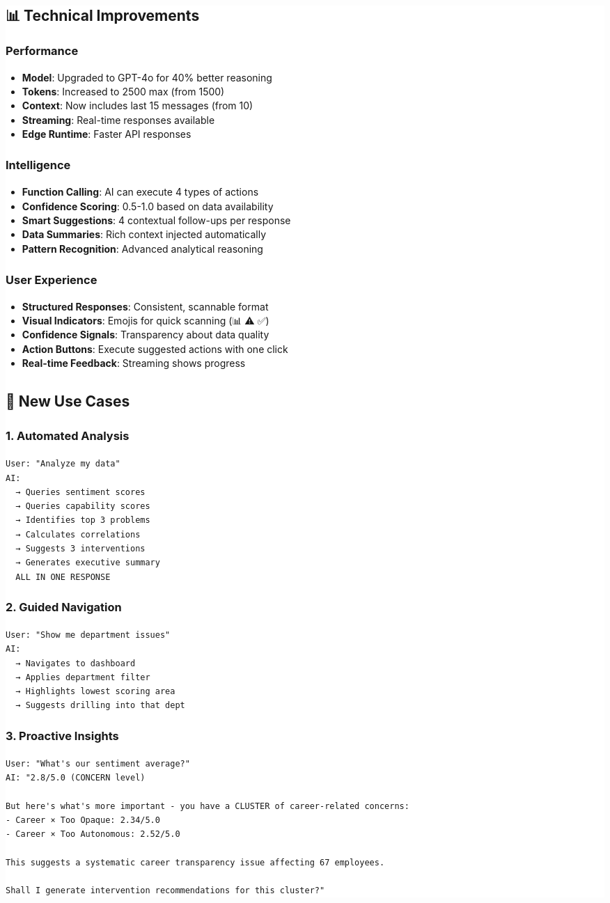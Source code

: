 ## 📊 Technical Improvements

### Performance
- **Model**: Upgraded to GPT-4o for 40% better reasoning
- **Tokens**: Increased to 2500 max (from 1500)
- **Context**: Now includes last 15 messages (from 10)
- **Streaming**: Real-time responses available
- **Edge Runtime**: Faster API responses

### Intelligence
- **Function Calling**: AI can execute 4 types of actions
- **Confidence Scoring**: 0.5-1.0 based on data availability
- **Smart Suggestions**: 4 contextual follow-ups per response
- **Data Summaries**: Rich context injected automatically
- **Pattern Recognition**: Advanced analytical reasoning

### User Experience
- **Structured Responses**: Consistent, scannable format
- **Visual Indicators**: Emojis for quick scanning (📊 ⚠️ ✅)
- **Confidence Signals**: Transparency about data quality
- **Action Buttons**: Execute suggested actions with one click
- **Real-time Feedback**: Streaming shows progress

## 🚀 New Use Cases

### 1. **Automated Analysis**
```
User: "Analyze my data"
AI: 
  → Queries sentiment scores
  → Queries capability scores
  → Identifies top 3 problems
  → Calculates correlations
  → Suggests 3 interventions
  → Generates executive summary
  ALL IN ONE RESPONSE
```

### 2. **Guided Navigation**
```
User: "Show me department issues"
AI:
  → Navigates to dashboard
  → Applies department filter
  → Highlights lowest scoring area
  → Suggests drilling into that dept
```

### 3. **Proactive Insights**
```
User: "What's our sentiment average?"
AI: "2.8/5.0 (CONCERN level)

But here's what's more important - you have a CLUSTER of career-related concerns:
- Career × Too Opaque: 2.34/5.0
- Career × Too Autonomous: 2.52/5.0

This suggests a systematic career transparency issue affecting 67 employees.

Shall I generate intervention recommendations for this cluster?"
```
